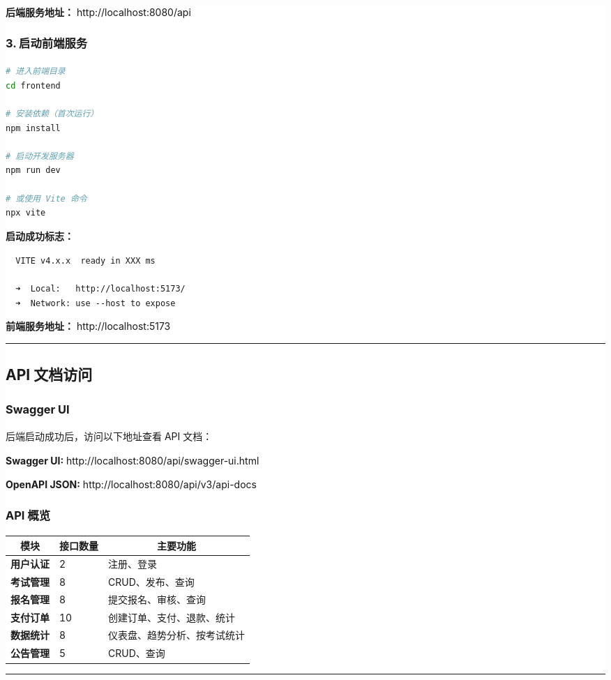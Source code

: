 **后端服务地址：** http://localhost:8080/api

### 3. 启动前端服务

```bash
# 进入前端目录
cd frontend

# 安装依赖（首次运行）
npm install

# 启动开发服务器
npm run dev

# 或使用 Vite 命令
npx vite
```

**启动成功标志：**
```
  VITE v4.x.x  ready in XXX ms

  ➜  Local:   http://localhost:5173/
  ➜  Network: use --host to expose
```

**前端服务地址：** http://localhost:5173

---

## API 文档访问

### Swagger UI

后端启动成功后，访问以下地址查看 API 文档：

**Swagger UI:** http://localhost:8080/api/swagger-ui.html

**OpenAPI JSON:** http://localhost:8080/api/v3/api-docs

### API 概览

| 模块 | 接口数量 | 主要功能 |
|------|---------|----------|
| **用户认证** | 2 | 注册、登录 |
| **考试管理** | 8 | CRUD、发布、查询 |
| **报名管理** | 8 | 提交报名、审核、查询 |
| **支付订单** | 10 | 创建订单、支付、退款、统计 |
| **数据统计** | 8 | 仪表盘、趋势分析、按考试统计 |
| **公告管理** | 5 | CRUD、查询 |

---